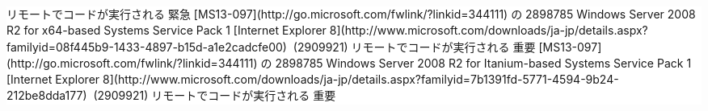 </td>
<td style="border:1px solid black;">
リモートでコードが実行される

</td>
<td style="border:1px solid black;">
緊急

</td>
<td style="border:1px solid black;">
[MS13-097](http://go.microsoft.com/fwlink/?linkid=344111) の 2898785

</td>
</tr>
<tr>
<td style="border:1px solid black;">
Windows Server 2008 R2 for x64-based Systems Service Pack 1

</td>
<td style="border:1px solid black;">
[Internet Explorer 8](http://www.microsoft.com/downloads/ja-jp/details.aspx?familyid=08f445b9-1433-4897-b15d-a1e2cadcfe00)   
(2909921)

</td>
<td style="border:1px solid black;">
リモートでコードが実行される

</td>
<td style="border:1px solid black;">
重要

</td>
<td style="border:1px solid black;">
[MS13-097](http://go.microsoft.com/fwlink/?linkid=344111) の 2898785

</td>
</tr>
<tr>
<td style="border:1px solid black;">
Windows Server 2008 R2 for Itanium-based Systems Service Pack 1

</td>
<td style="border:1px solid black;">
[Internet Explorer 8](http://www.microsoft.com/downloads/ja-jp/details.aspx?familyid=7b1391fd-5771-4594-9b24-212be8dda177)   
(2909921)

</td>
<td style="border:1px solid black;">
リモートでコードが実行される

</td>
<td style="border:1px solid black;">
重要
